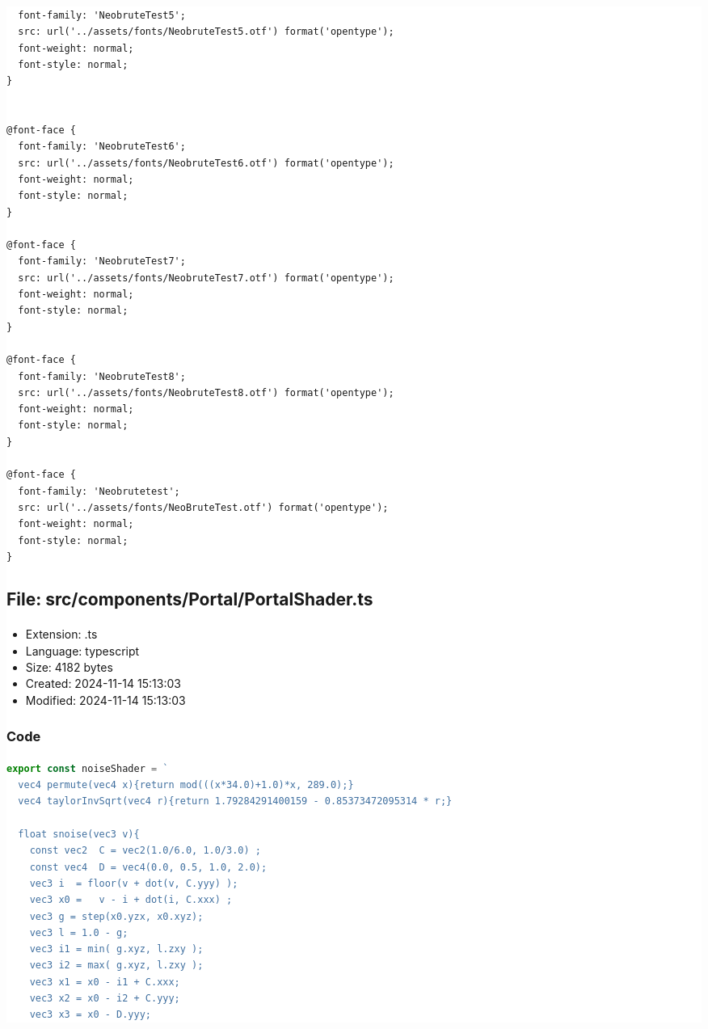 ```unknown
  font-family: 'NeobruteTest5';
  src: url('../assets/fonts/NeobruteTest5.otf') format('opentype');
  font-weight: normal;
  font-style: normal;
}


@font-face {
  font-family: 'NeobruteTest6';
  src: url('../assets/fonts/NeobruteTest6.otf') format('opentype');
  font-weight: normal;
  font-style: normal;
}

@font-face {
  font-family: 'NeobruteTest7';
  src: url('../assets/fonts/NeobruteTest7.otf') format('opentype');
  font-weight: normal;
  font-style: normal;
}

@font-face {
  font-family: 'NeobruteTest8';
  src: url('../assets/fonts/NeobruteTest8.otf') format('opentype');
  font-weight: normal;
  font-style: normal;
}

@font-face {
  font-family: 'Neobrutetest';
  src: url('../assets/fonts/NeoBruteTest.otf') format('opentype');
  font-weight: normal;
  font-style: normal;
}
```

## File: src/components/Portal/PortalShader.ts

- Extension: .ts
- Language: typescript
- Size: 4182 bytes
- Created: 2024-11-14 15:13:03
- Modified: 2024-11-14 15:13:03

### Code

```typescript
export const noiseShader = `
  vec4 permute(vec4 x){return mod(((x*34.0)+1.0)*x, 289.0);}
  vec4 taylorInvSqrt(vec4 r){return 1.79284291400159 - 0.85373472095314 * r;}

  float snoise(vec3 v){ 
    const vec2  C = vec2(1.0/6.0, 1.0/3.0) ;
    const vec4  D = vec4(0.0, 0.5, 1.0, 2.0);
    vec3 i  = floor(v + dot(v, C.yyy) );
    vec3 x0 =   v - i + dot(i, C.xxx) ;
    vec3 g = step(x0.yzx, x0.xyz);
    vec3 l = 1.0 - g;
    vec3 i1 = min( g.xyz, l.zxy );
    vec3 i2 = max( g.xyz, l.zxy );
    vec3 x1 = x0 - i1 + C.xxx;
    vec3 x2 = x0 - i2 + C.yyy;
    vec3 x3 = x0 - D.yyy;
```